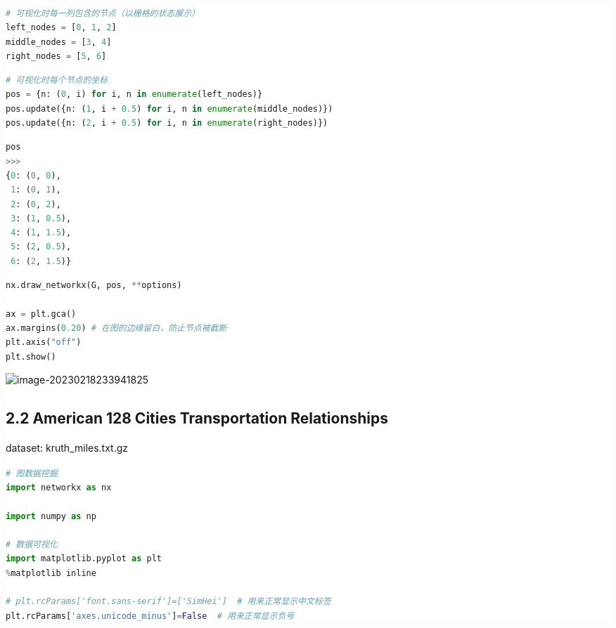 ```python
# 可视化时每一列包含的节点（以栅格的状态展示）
left_nodes = [0, 1, 2]
middle_nodes = [3, 4]
right_nodes = [5, 6]
```

```python
# 可视化时每个节点的坐标
pos = {n: (0, i) for i, n in enumerate(left_nodes)}
pos.update({n: (1, i + 0.5) for i, n in enumerate(middle_nodes)})
pos.update({n: (2, i + 0.5) for i, n in enumerate(right_nodes)})
```

```python
pos
>>>
{0: (0, 0),
 1: (0, 1),
 2: (0, 2),
 3: (1, 0.5),
 4: (1, 1.5),
 5: (2, 0.5),
 6: (2, 1.5)}
```

```python
nx.draw_networkx(G, pos, **options)

ax = plt.gca()
ax.margins(0.20) # 在图的边缘留白，防止节点被截断
plt.axis("off")
plt.show()
```

![image-20230218233941825](https://cdn.jsdelivr.net/gh/Shannon-Lau/DataWhale-CS224W@main/image/202302182339894.png)

## 2.2 American 128 Cities Transportation Relationships

dataset: kruth_miles.txt.gz

```python
# 图数据挖掘
import networkx as nx

import numpy as np

# 数据可视化
import matplotlib.pyplot as plt
%matplotlib inline

# plt.rcParams['font.sans-serif']=['SimHei']  # 用来正常显示中文标签  
plt.rcParams['axes.unicode_minus']=False  # 用来正常显示负号
```
